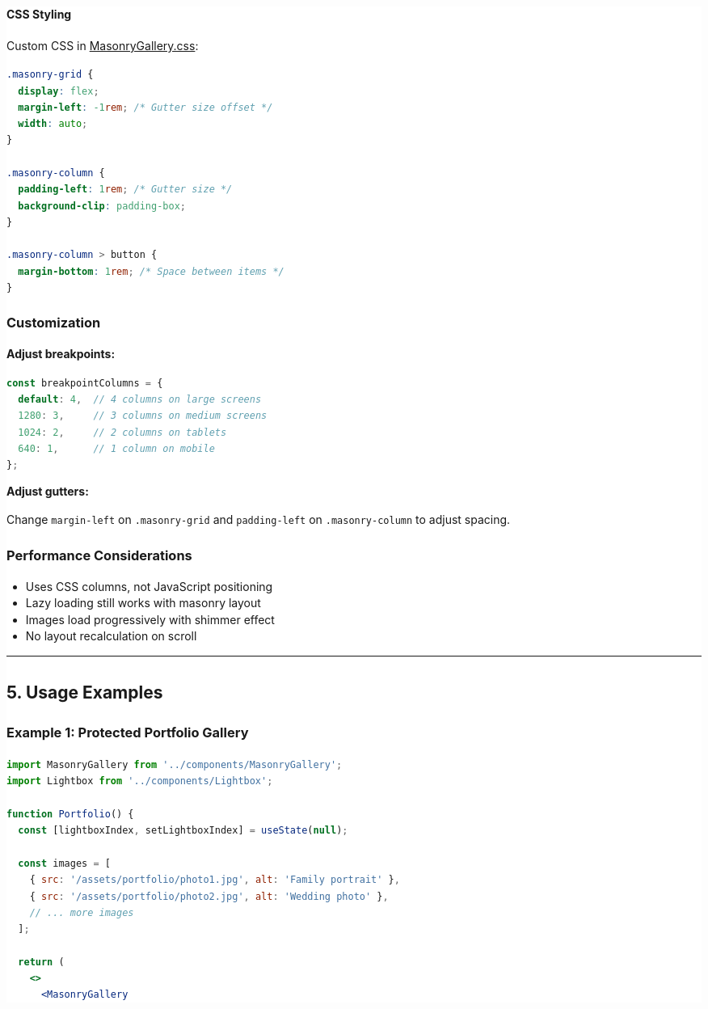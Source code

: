#### CSS Styling

Custom CSS in [MasonryGallery.css](website/src/components/MasonryGallery.css):

```css
.masonry-grid {
  display: flex;
  margin-left: -1rem; /* Gutter size offset */
  width: auto;
}

.masonry-column {
  padding-left: 1rem; /* Gutter size */
  background-clip: padding-box;
}

.masonry-column > button {
  margin-bottom: 1rem; /* Space between items */
}
```

### Customization

**Adjust breakpoints:**

```jsx
const breakpointColumns = {
  default: 4,  // 4 columns on large screens
  1280: 3,     // 3 columns on medium screens
  1024: 2,     // 2 columns on tablets
  640: 1,      // 1 column on mobile
};
```

**Adjust gutters:**

Change `margin-left` on `.masonry-grid` and `padding-left` on `.masonry-column` to adjust spacing.

### Performance Considerations

- Uses CSS columns, not JavaScript positioning
- Lazy loading still works with masonry layout
- Images load progressively with shimmer effect
- No layout recalculation on scroll

---

## 5. Usage Examples

### Example 1: Protected Portfolio Gallery

```jsx
import MasonryGallery from '../components/MasonryGallery';
import Lightbox from '../components/Lightbox';

function Portfolio() {
  const [lightboxIndex, setLightboxIndex] = useState(null);

  const images = [
    { src: '/assets/portfolio/photo1.jpg', alt: 'Family portrait' },
    { src: '/assets/portfolio/photo2.jpg', alt: 'Wedding photo' },
    // ... more images
  ];

  return (
    <>
      <MasonryGallery
```